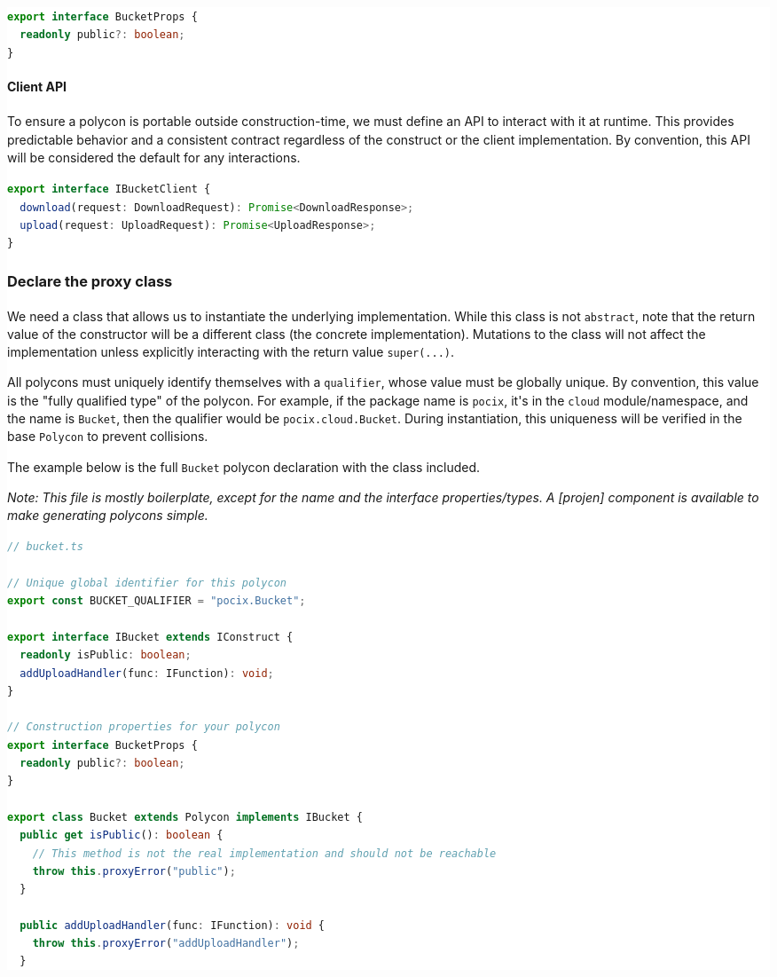 ```ts
export interface BucketProps {
  readonly public?: boolean;
}
```

#### Client API

To ensure a polycon is portable outside construction-time, we must define an API to interact with it at runtime.
This provides predictable behavior and a consistent contract regardless of the construct or the client implementation.
By convention, this API will be considered the default for any interactions.

```ts
export interface IBucketClient {
  download(request: DownloadRequest): Promise<DownloadResponse>;
  upload(request: UploadRequest): Promise<UploadResponse>;
}
```

### Declare the proxy class

We need a class that allows us to instantiate the underlying implementation.
While this class is not `abstract`, note that the return value of the constructor will be a different class (the concrete implementation).
Mutations to the class will not affect the implementation unless explicitly interacting with the return value `super(...)`.


All polycons must uniquely identify themselves with a `qualifier`, whose value must be globally unique.
By convention, this value is the "fully qualified type" of the polycon.
For example, if the package name is `pocix`, it's in the `cloud` module/namespace, and the name is `Bucket`, then the qualifier would be `pocix.cloud.Bucket`. 
During instantiation, this uniqueness will be verified in the base `Polycon` to prevent collisions.

The example below is the full `Bucket` polycon declaration with the class included.

_Note: This file is mostly boilerplate, except for the name and the interface properties/types. A [projen] component is available to make generating polycons simple._

```ts
// bucket.ts

// Unique global identifier for this polycon
export const BUCKET_QUALIFIER = "pocix.Bucket";

export interface IBucket extends IConstruct {
  readonly isPublic: boolean;
  addUploadHandler(func: IFunction): void;
}

// Construction properties for your polycon
export interface BucketProps {
  readonly public?: boolean;
}

export class Bucket extends Polycon implements IBucket {
  public get isPublic(): boolean {
    // This method is not the real implementation and should not be reachable
    throw this.proxyError("public");
  }

  public addUploadHandler(func: IFunction): void {
    throw this.proxyError("addUploadHandler");
  }

```

[JSII]: https://github.com/aws/jsii
[proxies]: https://developer.mozilla.org/en-US/docs/Web/JavaScript/Reference/Global_Objects/Proxy
[constructs]: https://github.com/aws/constructs
[synthesis]: https://github.com/aws/aws-cdk/tree/main/packages/aws-cdk#cdk-synthesize